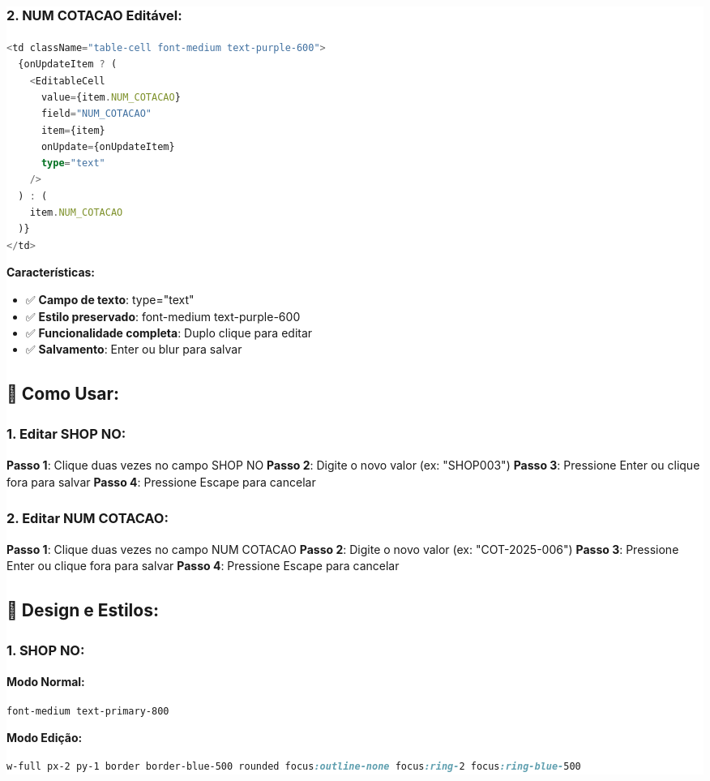 ### **2. NUM COTACAO Editável:**

```typescript
<td className="table-cell font-medium text-purple-600">
  {onUpdateItem ? (
    <EditableCell 
      value={item.NUM_COTACAO} 
      field="NUM_COTACAO" 
      item={item} 
      onUpdate={onUpdateItem}
      type="text"
    />
  ) : (
    item.NUM_COTACAO
  )}
</td>
```

**Características:**
- ✅ **Campo de texto**: type="text"
- ✅ **Estilo preservado**: font-medium text-purple-600
- ✅ **Funcionalidade completa**: Duplo clique para editar
- ✅ **Salvamento**: Enter ou blur para salvar

## 🎯 Como Usar:

### **1. Editar SHOP NO:**

**Passo 1**: Clique duas vezes no campo SHOP NO
**Passo 2**: Digite o novo valor (ex: "SHOP003")
**Passo 3**: Pressione Enter ou clique fora para salvar
**Passo 4**: Pressione Escape para cancelar

### **2. Editar NUM COTACAO:**

**Passo 1**: Clique duas vezes no campo NUM COTACAO
**Passo 2**: Digite o novo valor (ex: "COT-2025-006")
**Passo 3**: Pressione Enter ou clique fora para salvar
**Passo 4**: Pressione Escape para cancelar

## 🎨 Design e Estilos:

### **1. SHOP NO:**

**Modo Normal:**
```css
font-medium text-primary-800
```

**Modo Edição:**
```css
w-full px-2 py-1 border border-blue-500 rounded focus:outline-none focus:ring-2 focus:ring-blue-500
```
